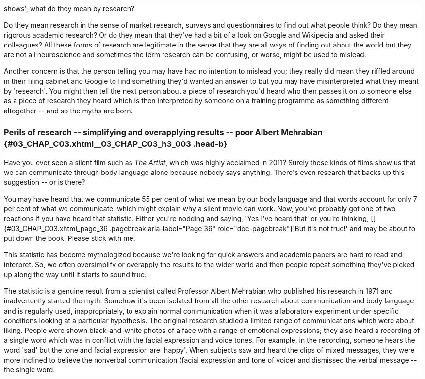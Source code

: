 shows', what do they mean by research?

Do they mean research in the sense of market research, surveys and
questionnaires to find out what people think? Do they mean rigorous
academic research? Or do they mean that they've had a bit of a look on
Google and Wikipedia and asked their colleagues? All these forms of
research are legitimate in the sense that they are all ways of finding
out about the world but they are not all neuroscience and sometimes the
term research can be confusing, or worse, might be used to mislead.

Another concern is that the person telling you may have had no intention
to mislead you; they really did mean they riffled around in their filing
cabinet and Google to find something they'd wanted an answer to but you
may have misinterpreted what they meant by 'research'. You might then
tell the next person about a piece of research you'd heard who then
passes it on to someone else as a piece of research they heard which is
then interpreted by someone on a training programme as something
different altogether -- and so the myths are born.

### Perils of research -- simplifying and overapplying results -- poor Albert Mehrabian {#03_CHAP_C03.xhtml__03_CHAP_C03_h3_003 .head-b}

Have you ever seen a silent film such as *The Artist*, which was highly
acclaimed in 2011? Surely these kinds of films show us that we can
communicate through body language alone because nobody says anything.
There's even research that backs up this suggestion -- or is there?

You may have heard that we communicate 55 per cent of what we mean by
our body language and that words account for only 7 per cent of what we
communicate, which might explain why a silent movie can work. Now,
you've probably got one of two reactions if you have heard that
statistic. Either you're nodding and saying, 'Yes I've heard that' or
you're thinking, []{#03_CHAP_C03.xhtml_page_36 .pagebreak
aria-label="Page 36" role="doc-pagebreak"}'But it's not true!' and may
be about to put down the book. Please stick with me.

This statistic has become mythologized because we're looking for quick
answers and academic papers are hard to read and interpret. So, we often
oversimplify or overapply the results to the wider world and then people
repeat something they've picked up along the way until it starts to
sound true.

The statistic is a genuine result from a scientist called Professor
Albert Mehrabian who published his research in 1971 and inadvertently
started the myth. Somehow it's been isolated from all the other research
about communication and body language and is regularly used,
inappropriately, to explain normal communication when it was a
laboratory experiment under specific conditions looking at a particular
hypothesis. The original research studied a limited range of
communications which were about liking. People were shown
black-and-white photos of a face with a range of emotional expressions;
they also heard a recording of a single word which was in conflict with
the facial expression and voice tones. For example, in the recording,
someone hears the word 'sad' but the tone and facial expression are
'happy'. When subjects saw and heard the clips of mixed messages, they
were more inclined to believe the nonverbal communication (facial
expression and tone of voice) and dismissed the verbal message -- the
single word.
